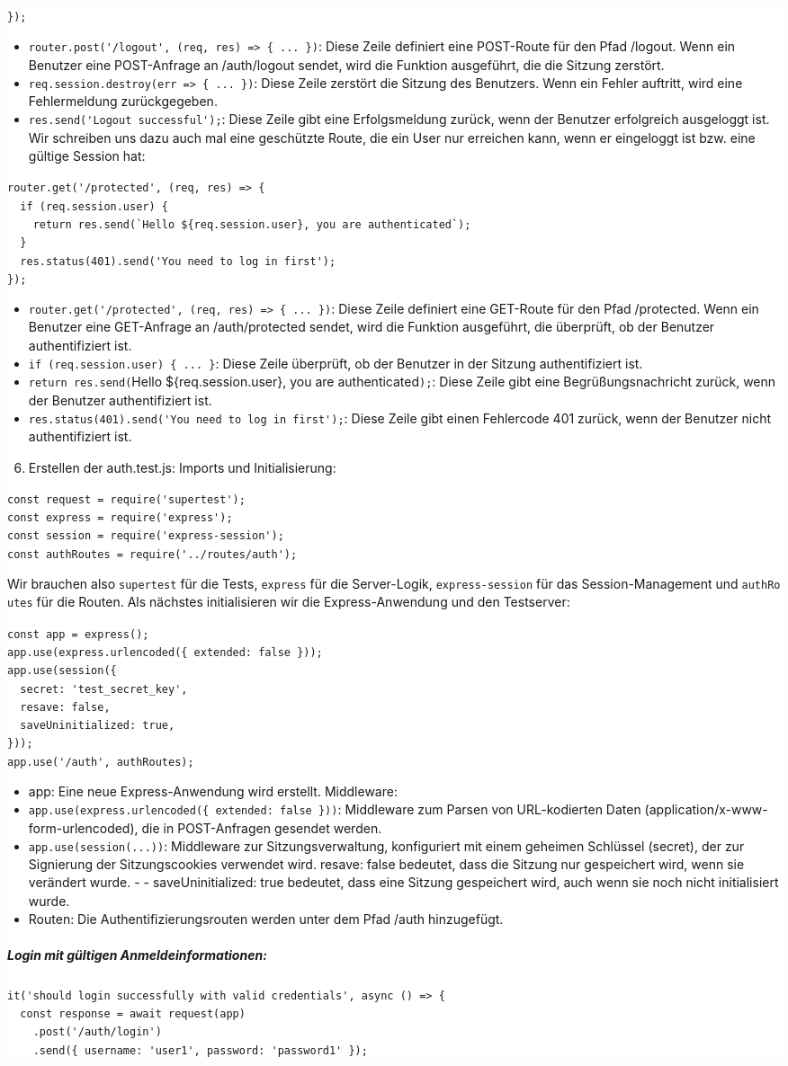 ```
});
```
- `router.post('/logout', (req, res) => { ... })`: Diese Zeile definiert eine POST-Route für den Pfad /logout. Wenn ein Benutzer eine POST-Anfrage an /auth/logout sendet, wird die Funktion ausgeführt, die die Sitzung zerstört.
- `req.session.destroy(err => { ... })`: Diese Zeile zerstört die Sitzung des Benutzers. Wenn ein Fehler auftritt, wird eine Fehlermeldung zurückgegeben.
- `res.send('Logout successful');`: Diese Zeile gibt eine Erfolgsmeldung zurück, wenn der Benutzer erfolgreich ausgeloggt ist.
Wir schreiben uns dazu auch mal eine geschützte Route, die ein User nur erreichen kann, wenn er eingeloggt ist bzw. eine gültige Session hat:
```
router.get('/protected', (req, res) => {
  if (req.session.user) {
    return res.send(`Hello ${req.session.user}, you are authenticated`);
  }
  res.status(401).send('You need to log in first');
});
```
- `router.get('/protected', (req, res) => { ... })`: Diese Zeile definiert eine GET-Route für den Pfad /protected. Wenn ein Benutzer eine GET-Anfrage an /auth/protected sendet, wird die Funktion ausgeführt, die überprüft, ob der Benutzer authentifiziert ist.
- `if (req.session.user) { ... }`: Diese Zeile überprüft, ob der Benutzer in der Sitzung authentifiziert ist.
- `return res.send(`Hello ${req.session.user}, you are authenticated`);`: Diese Zeile gibt eine Begrüßungsnachricht zurück, wenn der Benutzer authentifiziert ist.
- `res.status(401).send('You need to log in first');`: Diese Zeile gibt einen Fehlercode 401 zurück, wenn der Benutzer nicht authentifiziert ist.
6. Erstellen der auth.test.js:
Imports und Initialisierung:
```
const request = require('supertest');
const express = require('express');
const session = require('express-session');
const authRoutes = require('../routes/auth');
```
Wir brauchen also `supertest` für die Tests, `express` für die Server-Logik, `express-session` für das Session-Management und `authRoutes` für die Routen. Als nächstes initialisieren wir die Express-Anwendung und den Testserver:
```
const app = express();
app.use(express.urlencoded({ extended: false }));
app.use(session({
  secret: 'test_secret_key',
  resave: false,
  saveUninitialized: true,
}));
app.use('/auth', authRoutes);
```
- app: Eine neue Express-Anwendung wird erstellt.
Middleware:
- `app.use(express.urlencoded({ extended: false }))`: Middleware zum Parsen von URL-kodierten Daten (application/x-www-form-urlencoded), die in POST-Anfragen gesendet werden.
- `app.use(session(...))`: Middleware zur Sitzungsverwaltung, konfiguriert mit einem geheimen Schlüssel (secret), der zur Signierung der Sitzungscookies verwendet wird. resave: false bedeutet, dass die Sitzung nur gespeichert wird, wenn sie verändert wurde. - - saveUninitialized: true bedeutet, dass eine Sitzung gespeichert wird, auch wenn sie noch nicht initialisiert wurde.
- Routen: Die Authentifizierungsrouten werden unter dem Pfad /auth hinzugefügt.
##### Login mit gültigen Anmeldeinformationen:
```
it('should login successfully with valid credentials', async () => {
  const response = await request(app)
    .post('/auth/login')
    .send({ username: 'user1', password: 'password1' });
```